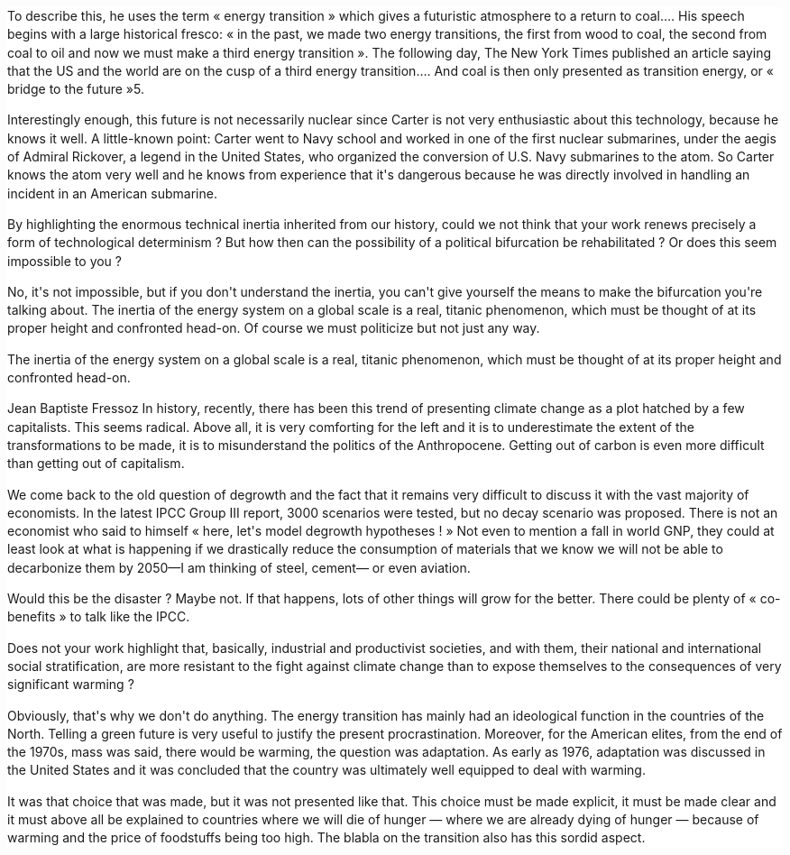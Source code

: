 To describe this, he uses the term « energy transition » which gives a futuristic atmosphere to a return to coal…. His speech begins with a large historical fresco: « in the past, we made two energy transitions, the first from wood to coal, the second from coal to oil and now we must make a third energy transition ». The following day, The New York Times published an article saying that the US and the world are on the cusp of a third energy transition…. And coal is then only presented as transition energy, or « bridge to the future »5.

Interestingly enough, this future is not necessarily nuclear since Carter is not very enthusiastic about this technology, because he knows it well. A little-known point: Carter went to Navy school and worked in one of the first nuclear submarines, under the aegis of Admiral Rickover, a legend in the United States, who organized the conversion of U.S. Navy submarines to the atom. So Carter knows the atom very well and he knows from experience that it's dangerous because he was directly involved in handling an incident in an American submarine.

By highlighting the enormous technical inertia inherited from our history, could we not think that your work renews precisely a form of technological determinism ? But how then can the possibility of a political bifurcation be rehabilitated ? Or does this seem impossible to you ?

No, it's not impossible, but if you don't understand the inertia, you can't give yourself the means to make the bifurcation you're talking about. The inertia of the energy system on a global scale is a real, titanic phenomenon, which must be thought of at its proper height and confronted head-on. Of course we must politicize but not just any way.

The inertia of the energy system on a global scale is a real, titanic phenomenon, which must be thought of at its proper height and confronted head-on.

Jean Baptiste Fressoz
In history, recently, there has been this trend of presenting climate change as a plot hatched by a few capitalists. This seems radical. Above all, it is very comforting for the left and it is to underestimate the extent of the transformations to be made, it is to misunderstand the politics of the Anthropocene. Getting out of carbon is even more difficult than getting out of capitalism.

We come back to the old question of degrowth and the fact that it remains very difficult to discuss it with the vast majority of economists. In the latest IPCC Group III report, 3000 scenarios were tested, but no decay scenario was proposed. There is not an economist who said to himself « here, let's model degrowth hypotheses ! » Not even to mention a fall in world GNP, they could at least look at what is happening if we drastically reduce the consumption of materials that we know we will not be able to decarbonize them by 2050—I am thinking of steel, cement— or even aviation.

Would this be the disaster ? Maybe not. If that happens, lots of other things will grow for the better. There could be plenty of « co-benefits » to talk like the IPCC.

Does not your work highlight that, basically, industrial and productivist societies, and with them, their national and international social stratification, are more resistant to the fight against climate change than to expose themselves to the consequences of very significant warming ?

Obviously, that's why we don't do anything. The energy transition has mainly had an ideological function in the countries of the North. Telling a green future is very useful to justify the present procrastination. Moreover, for the American elites, from the end of the 1970s, mass was said, there would be warming, the question was adaptation. As early as 1976, adaptation was discussed in the United States and it was concluded that the country was ultimately well equipped to deal with warming.

It was that choice that was made, but it was not presented like that. This choice must be made explicit, it must be made clear and it must above all be explained to countries where we will die of hunger — where we are already dying of hunger — because of warming and the price of foodstuffs being too high. The blabla on the transition also has this sordid aspect.
